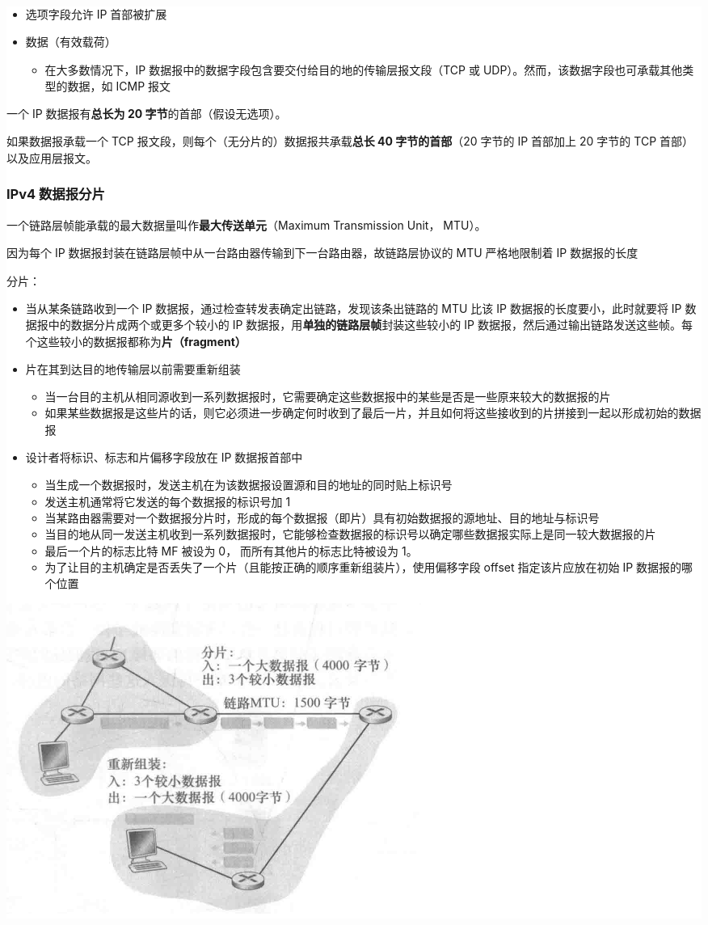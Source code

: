   * 选项字段允许 IP 首部被扩展
* 数据（有效载荷）

  * 在大多数情况下，IP 数据报中的数据字段包含要交付给目的地的传输层报文段（TCP 或 UDP）。然而，该数据字段也可承载其他类型的数据，如 ICMP 报文

一个 IP 数据报有**总长为 20 字节**<span data-type="text" style="background-color: var(--b3-font-background1);">的首部</span>（假设无选项）。

如果数据报承载一个 TCP 报文段，则每个（无分片的）数据报共承载**总长 40 字节的首部**<span data-type="text" style="background-color: var(--b3-font-background1);">（20 字节的 IP 首部加上 20 字节的 TCP 首部）</span>以及应用层报文。

### IPv4 数据报分片

<span data-type="text" style="background-color: var(--b3-font-background1);">一个链路层帧能承载的最大数据量</span>叫作**最大传送单元**（Maximum Transmission Unit， <span data-type="text" style="background-color: var(--b3-font-background1);">MTU</span>）。

因为每个 IP 数据报封装在链路层帧中从一台路由器传输到下一台路由器，故链路层协议的 MTU 严格地限制着 IP 数据报的长度

分片：

* 当从某条链路收到一个 IP 数据报，通过检查转发表确定出链路，发现该条出链路的 MTU 比该 IP 数据报的长度要小，此时就要将 IP 数据报中的数据分片成两个或更多个较小的 IP 数据报，用**单独的链路层帧**封装这些较小的 IP 数据报，然后通过输出链路发送这些帧。每个这些较小的数据报都称为**片（fragment）**
* 片在其到达目的地传输层以前需要<span data-type="text" style="background-color: var(--b3-font-background1);">重新组装</span>

  * 当一台目的主机从相同源收到一系列数据报时，它需要确定这些数据报中的某些是否是一些原来较大的数据报的片
  * 如果某些数据报是这些片的话，则它必须进一步确定何时收到了最后一片，并且如何将这些接收到的片拼接到一起以形成初始的数据报
* 设计者将标识、标志和片偏移字段放在 IP 数据报首部中

  * 当生成一个数据报时，发送主机在为该数据报设置源和目的地址的同时贴上标识号
  * 发送主机通常将它发送的每个数据报的<span data-type="text" style="background-color: var(--b3-font-background1);">标识号加 1</span>
  * 当某路由器需要对一个数据报分片时，形成的每个数据报（即片）具有<span data-type="text" style="background-color: var(--b3-font-background1);">初始数据报的源地址、目的地址与标识号</span>
  * 当目的地从同一发送主机收到一系列数据报时，它能够检查<span data-type="text" style="background-color: var(--b3-font-background1);">数据报的标识号</span>以确定哪些数据报实际上是同一较大数据报的片
  * <span data-type="text" style="background-color: var(--b3-font-background1);">最后一个片的标志比特 MF 被设为 0</span>， 而所有其他片的标志比特被设为 <span data-type="text" style="background-color: var(--b3-font-background1);">1</span>。
  * 为了让目的主机确定是否丢失了一个片（且能按正确的顺序重新组装片），使用<span data-type="text" style="background-color: var(--b3-font-background1);">偏移字段 offset</span> 指定该片应放在初始 IP 数据报的哪个位置

​![image](assets/image-20241210144942-xjo0up3.png)​
